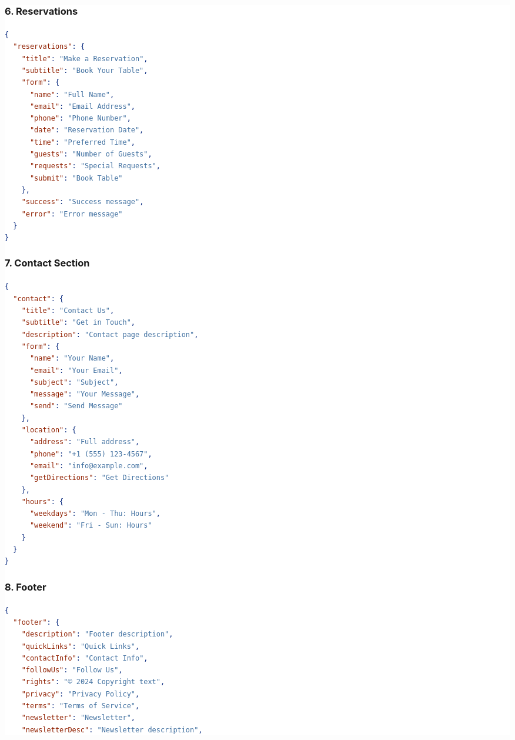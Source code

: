 
### 6. **Reservations**
```json
{
  "reservations": {
    "title": "Make a Reservation",
    "subtitle": "Book Your Table",
    "form": {
      "name": "Full Name",
      "email": "Email Address",
      "phone": "Phone Number",
      "date": "Reservation Date",
      "time": "Preferred Time",
      "guests": "Number of Guests",
      "requests": "Special Requests",
      "submit": "Book Table"
    },
    "success": "Success message",
    "error": "Error message"
  }
}
```

### 7. **Contact Section**
```json
{
  "contact": {
    "title": "Contact Us",
    "subtitle": "Get in Touch",
    "description": "Contact page description",
    "form": {
      "name": "Your Name",
      "email": "Your Email",
      "subject": "Subject",
      "message": "Your Message",
      "send": "Send Message"
    },
    "location": {
      "address": "Full address",
      "phone": "+1 (555) 123-4567",
      "email": "info@example.com",
      "getDirections": "Get Directions"
    },
    "hours": {
      "weekdays": "Mon - Thu: Hours",
      "weekend": "Fri - Sun: Hours"
    }
  }
}
```

### 8. **Footer**
```json
{
  "footer": {
    "description": "Footer description",
    "quickLinks": "Quick Links",
    "contactInfo": "Contact Info",
    "followUs": "Follow Us",
    "rights": "© 2024 Copyright text",
    "privacy": "Privacy Policy",
    "terms": "Terms of Service",
    "newsletter": "Newsletter",
    "newsletterDesc": "Newsletter description",
```